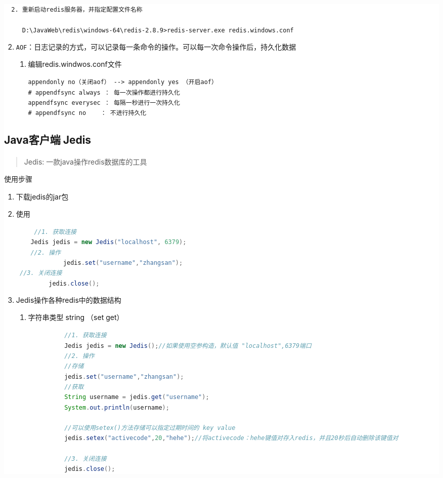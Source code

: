       2. 重新启动redis服务器，并指定配置文件名称

         D:\JavaWeb\redis\windows-64\redis-2.8.9>redis-server.exe redis.windows.conf

   2. `AOF`：日志记录的方式，可以记录每一条命令的操作。可以每一次命令操作后，持久化数据

      1. 编辑redis.windwos.conf文件

         ```
         appendonly no（关闭aof） --> appendonly yes （开启aof）
         # appendfsync always ： 每一次操作都进行持久化
         appendfsync everysec ： 每隔一秒进行一次持久化
         # appendfsync no	 ： 不进行持久化
         ```

## Java客户端 Jedis

> Jedis: 一款java操作redis数据库的工具

使用步骤

1. 下载jedis的jar包

2. 使用

   ```java
    	//1. 获取连接
       Jedis jedis = new Jedis("localhost", 6379);
       //2. 操作
      			jedis.set("username","zhangsan");
   	//3. 关闭连接
       		jedis.close();
   ```

3. Jedis操作各种redis中的数据结构

   1. 字符串类型 string （set get）

      ```java
       			//1. 获取连接
      	        Jedis jedis = new Jedis();//如果使用空参构造，默认值 "localhost",6379端口
      	        //2. 操作
      	        //存储
      	        jedis.set("username","zhangsan");
      	        //获取
      	        String username = jedis.get("username");
      	        System.out.println(username);
      	
      	        //可以使用setex()方法存储可以指定过期时间的 key value
      	        jedis.setex("activecode",20,"hehe");//将activecode：hehe键值对存入redis，并且20秒后自动删除该键值对
      	
      	        //3. 关闭连接
      	        jedis.close();
      ```
